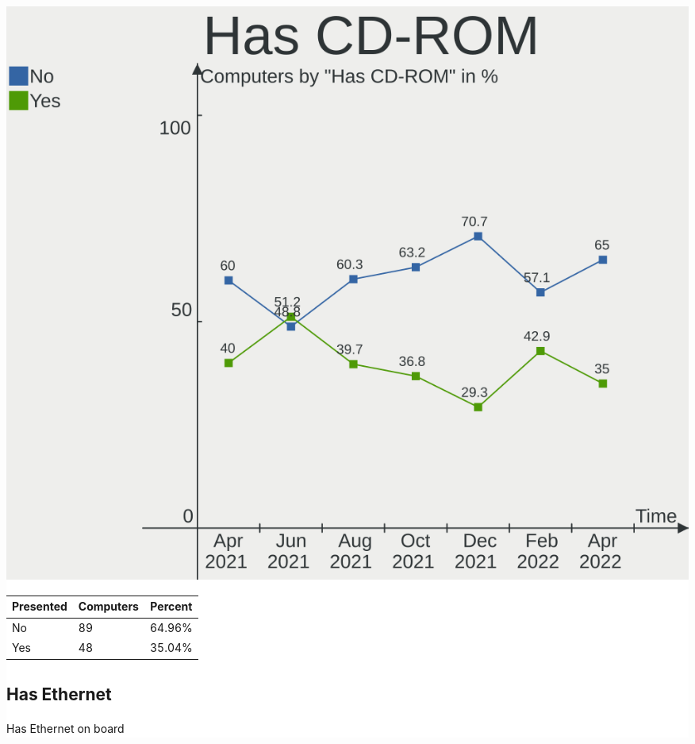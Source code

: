 ![Has CD-ROM](./images/line_chart/node_has_cdrom.svg)

| Presented | Computers | Percent |
|-----------|-----------|---------|
| No        | 89        | 64.96%  |
| Yes       | 48        | 35.04%  |

Has Ethernet
------------

Has Ethernet on board
